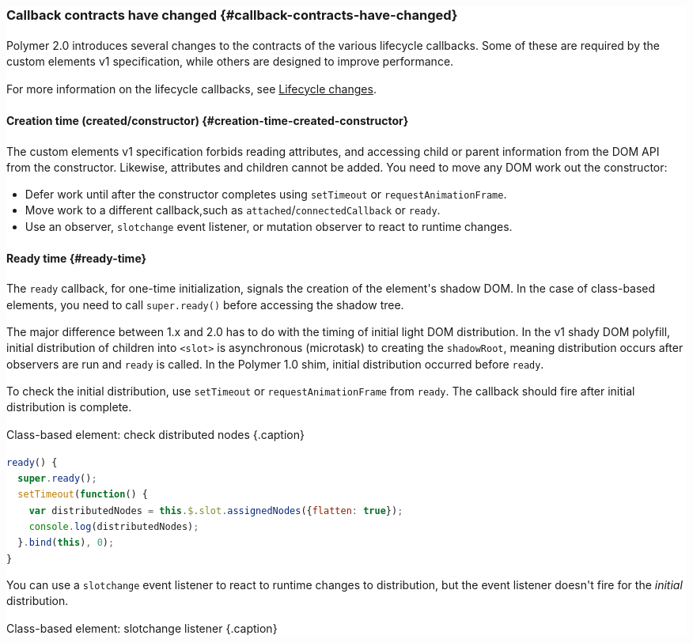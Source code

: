 ### Callback contracts have changed {#callback-contracts-have-changed}

Polymer 2.0 introduces several changes to the contracts of the various lifecycle callbacks. Some of
these are required by the custom elements v1 specification, while others are designed to improve
performance.

For more information on the lifecycle callbacks, see [Lifecycle changes](about_20#lifecycle-changes).

#### Creation time (created/constructor) {#creation-time-created-constructor}

The custom elements v1 specification forbids reading attributes, and accessing child or parent
information from the DOM API from the constructor. Likewise, attributes and children cannot be added.
You need to move any DOM work out the constructor:

*   Defer work until after the constructor completes using `setTimeout` or `requestAnimationFrame`.
*   Move work to a different callback,such as `attached`/`connectedCallback` or `ready`.
*   Use an observer, `slotchange` event listener, or mutation observer to react to runtime changes.

#### Ready time {#ready-time}

The `ready` callback, for one-time initialization, signals the creation of the element's shadow DOM.
In the case of class-based elements, you need to call `super.ready()` before accessing the shadow
tree.

The major difference between 1.x and 2.0 has to do with the timing of initial light DOM distribution.
In the v1 shady DOM polyfill, initial distribution of children into `<slot>` is asynchronous
(microtask) to creating the `shadowRoot`, meaning distribution occurs after observers are run and
`ready`  is called. In the Polymer 1.0 shim, initial distribution occurred before `ready`.

To check the initial distribution, use `setTimeout` or `requestAnimationFrame` from `ready`. The
callback should fire after initial distribution is complete.

Class-based element: check distributed nodes {.caption}

```js
ready() {
  super.ready();
  setTimeout(function() {
    var distributedNodes = this.$.slot.assignedNodes({flatten: true});
    console.log(distributedNodes);
  }.bind(this), 0);
}
```

You can use a `slotchange` event listener to react to runtime changes to distribution, but the event
listener doesn't fire for the *initial* distribution.

Class-based element: slotchange listener {.caption}
